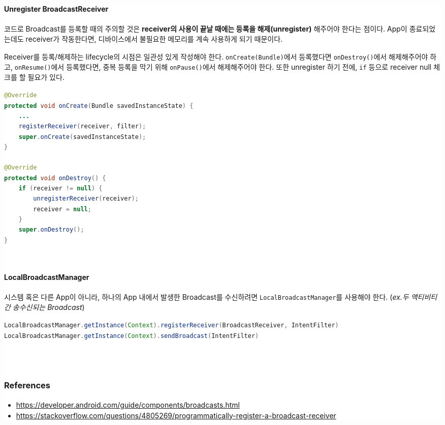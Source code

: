 #### Unregister BroadcastReceiver
코드로 Broadcast를 등록할 때의 주의할 것은 **receiver의 사용이 끝날 때에는 등록을 해제(unregister)** 해주어야 한다는 점이다. App이 종료되었는데도 receiver가 작동한다면, 디바이스에서 불필요한 메모리를 계속 사용하게 되기 때문이다.

Receiver를 등록/해제하는 lifecycle의 시점은 일관성 있게 작성해야 한다. `onCreate(Bundle)`에서 등록했다면 `onDestroy()`에서 해제해주어야 하고, `onResume()`에서 등록했다면, 중복 등록을 막기 위해 `onPause()`에서 해제해주어야 한다. 또한 unregister 하기 전에, `if` 등으로 receiver null 체크를 할 필요가 있다.

```java
@Override
protected void onCreate(Bundle savedInstanceState) {
    ...
    registerReceiver(receiver, filter);
    super.onCreate(savedInstanceState);
}

@Override
protected void onDestroy() {
    if (receiver != null) {
        unregisterReceiver(receiver);
        receiver = null;
    }
    super.onDestroy();
}
```
<br>

#### LocalBroadcastManager
시스템 혹은 다른 App이 아니라, 하나의 App 내에서 발생한 Broadcast를 수신하려면 `LocalBroadcastManager`를 사용해야 한다. (*ex.두 액티비티 간 송수신되는 Broadcast*)

```java
LocalBroadcastManager.getInstance(Context).registerReceiver(BroadcastReceiver, IntentFilter)
LocalBroadcastManager.getInstance(Context).sendBroadcast(IntentFilter)
```
<br><br>

### References

- https://developer.android.com/guide/components/broadcasts.html
- https://stackoverflow.com/questions/4805269/programmatically-register-a-broadcast-receiver
